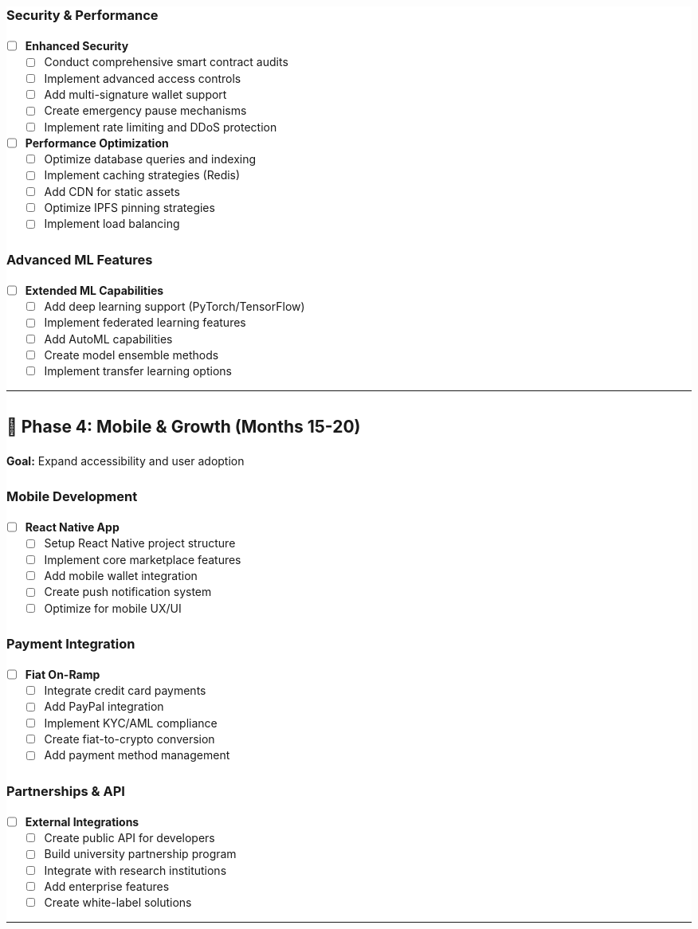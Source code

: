 ### Security & Performance
- [ ] **Enhanced Security**
  - [ ] Conduct comprehensive smart contract audits
  - [ ] Implement advanced access controls
  - [ ] Add multi-signature wallet support
  - [ ] Create emergency pause mechanisms
  - [ ] Implement rate limiting and DDoS protection

- [ ] **Performance Optimization**
  - [ ] Optimize database queries and indexing
  - [ ] Implement caching strategies (Redis)
  - [ ] Add CDN for static assets
  - [ ] Optimize IPFS pinning strategies
  - [ ] Implement load balancing

### Advanced ML Features
- [ ] **Extended ML Capabilities**
  - [ ] Add deep learning support (PyTorch/TensorFlow)
  - [ ] Implement federated learning features
  - [ ] Add AutoML capabilities
  - [ ] Create model ensemble methods
  - [ ] Implement transfer learning options

---

## 📱 Phase 4: Mobile & Growth (Months 15-20)
**Goal:** Expand accessibility and user adoption

### Mobile Development
- [ ] **React Native App**
  - [ ] Setup React Native project structure
  - [ ] Implement core marketplace features
  - [ ] Add mobile wallet integration
  - [ ] Create push notification system
  - [ ] Optimize for mobile UX/UI

### Payment Integration
- [ ] **Fiat On-Ramp**
  - [ ] Integrate credit card payments
  - [ ] Add PayPal integration
  - [ ] Implement KYC/AML compliance
  - [ ] Create fiat-to-crypto conversion
  - [ ] Add payment method management

### Partnerships & API
- [ ] **External Integrations**
  - [ ] Create public API for developers
  - [ ] Build university partnership program
  - [ ] Integrate with research institutions
  - [ ] Add enterprise features
  - [ ] Create white-label solutions

---
